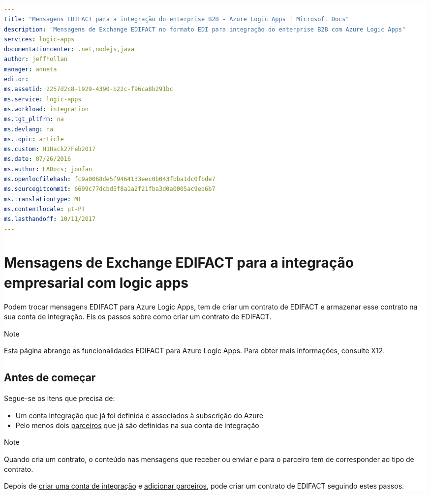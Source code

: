 ```yaml
---
title: "Mensagens EDIFACT para a integração do enterprise B2B - Azure Logic Apps | Microsoft Docs"
description: "Mensagens de Exchange EDIFACT no formato EDI para integração do enterprise B2B com Azure Logic Apps"
services: logic-apps
documentationcenter: .net,nodejs,java
author: jeffhollan
manager: anneta
editor: 
ms.assetid: 2257d2c8-1929-4390-b22c-f96ca8b291bc
ms.service: logic-apps
ms.workload: integration
ms.tgt_pltfrm: na
ms.devlang: na
ms.topic: article
ms.custom: H1Hack27Feb2017
ms.date: 07/26/2016
ms.author: LADocs; jonfan
ms.openlocfilehash: fc9a0068de5f9464133eec0b043fbba1dc0fbde7
ms.sourcegitcommit: 6699c77dcbd5f8a1a2f21fba3d0a0005ac9ed6b7
ms.translationtype: MT
ms.contentlocale: pt-PT
ms.lasthandoff: 10/11/2017
---
```

# <a name="exchange-edifact-messages-for-enterprise-integration-with-logic-apps"></a>Mensagens de Exchange EDIFACT para a integração empresarial com logic apps

Podem trocar mensagens EDIFACT para Azure Logic Apps, tem de criar um contrato de EDIFACT e armazenar esse contrato na sua conta de integração. Eis os passos sobre como criar um contrato de EDIFACT.

> [!NOTE]
> Esta página abrange as funcionalidades EDIFACT para Azure Logic Apps. Para obter mais informações, consulte [X12](logic-apps-enterprise-integration-x12.md).

## <a name="before-you-start"></a>Antes de começar

Segue-se os itens que precisa de:

* Um [conta integração](../logic-apps/logic-apps-enterprise-integration-accounts.md) que já foi definida e associados à subscrição do Azure  
* Pelo menos dois [parceiros](logic-apps-enterprise-integration-partners.md) que já são definidas na sua conta de integração

> [!NOTE]
> Quando cria um contrato, o conteúdo nas mensagens que receber ou enviar e para o parceiro tem de corresponder ao tipo de contrato.

Depois de [criar uma conta de integração](../logic-apps/logic-apps-enterprise-integration-accounts.md) e [adicionar parceiros](logic-apps-enterprise-integration-partners.md), pode criar um contrato de EDIFACT seguindo estes passos.
